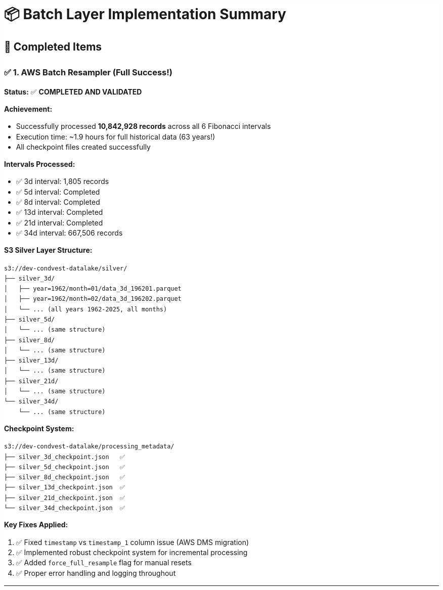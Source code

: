 # 📦 Batch Layer Implementation Summary

## 🎉 Completed Items

### ✅ 1. AWS Batch Resampler (Full Success!)

**Status:** ✅ **COMPLETED AND VALIDATED**

**Achievement:**
- Successfully processed **10,842,928 records** across all 6 Fibonacci intervals
- Execution time: ~1.9 hours for full historical data (63 years!)
- All checkpoint files created successfully

**Intervals Processed:**
- ✅ 3d interval: 1,805 records
- ✅ 5d interval: Completed
- ✅ 8d interval: Completed
- ✅ 13d interval: Completed
- ✅ 21d interval: Completed
- ✅ 34d interval: 667,506 records

**S3 Silver Layer Structure:**
```
s3://dev-condvest-datalake/silver/
├── silver_3d/
│   ├── year=1962/month=01/data_3d_196201.parquet
│   ├── year=1962/month=02/data_3d_196202.parquet
│   └── ... (all years 1962-2025, all months)
├── silver_5d/
│   └── ... (same structure)
├── silver_8d/
│   └── ... (same structure)
├── silver_13d/
│   └── ... (same structure)
├── silver_21d/
│   └── ... (same structure)
└── silver_34d/
    └── ... (same structure)
```

**Checkpoint System:**
```
s3://dev-condvest-datalake/processing_metadata/
├── silver_3d_checkpoint.json   ✅
├── silver_5d_checkpoint.json   ✅
├── silver_8d_checkpoint.json   ✅
├── silver_13d_checkpoint.json  ✅
├── silver_21d_checkpoint.json  ✅
└── silver_34d_checkpoint.json  ✅
```

**Key Fixes Applied:**
1. ✅ Fixed `timestamp` vs `timestamp_1` column issue (AWS DMS migration)
2. ✅ Implemented robust checkpoint system for incremental processing
3. ✅ Added `force_full_resample` flag for manual resets
4. ✅ Proper error handling and logging throughout

---